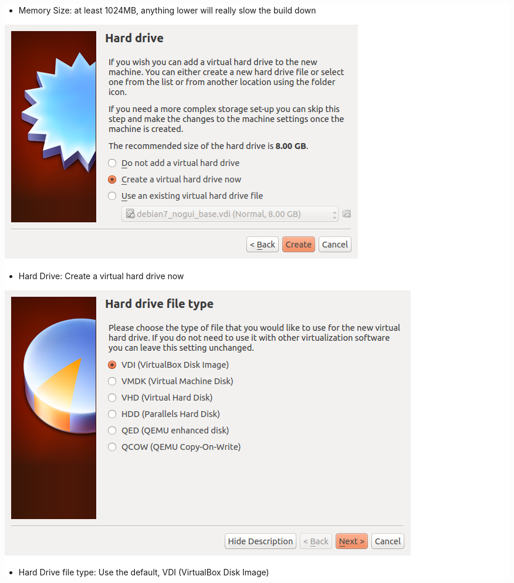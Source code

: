 - Memory Size: at least 1024MB, anything lower will really slow the build down

![](gitian-building/create_vm_hard_drive.png)

- Hard Drive: Create a virtual hard drive now
    
![](gitian-building/create_vm_hard_drive_file_type.png)

- Hard Drive file type: Use the default, VDI (VirtualBox Disk Image) 

